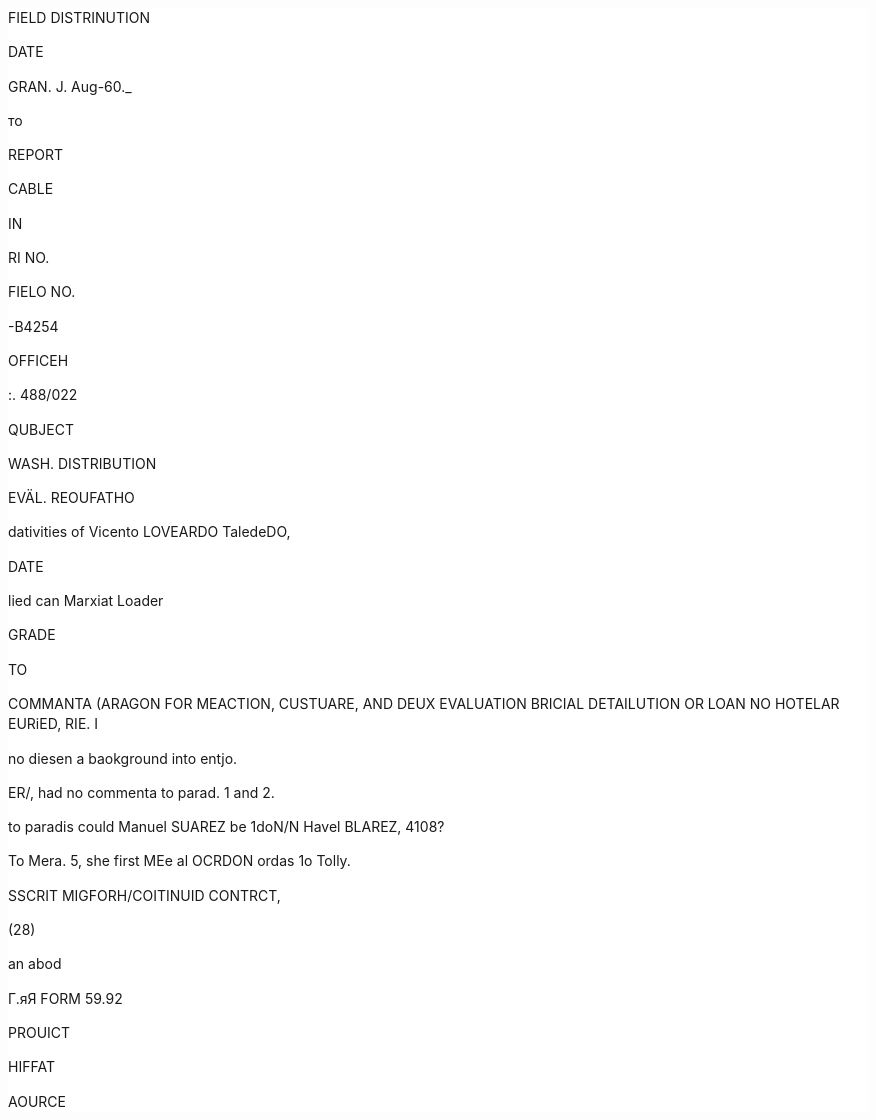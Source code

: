 FIELD DISTRINUTION

DATE

GRAN. J. Aug-60._

то

REPORT

CABLE

IN

RI NO.

FIELO NO.

-B4254

OFFICEH

:. 488/022

QUBJECT

WASH. DISTRIBUTION

EVÄL. REOUFATHO

dativities of Vicento LOVEARDO TaledeDO,

DATE

lied can Marxiat Loader

GRADE

TO

COMMANTA (ARAGON FOR MEACTION, CUSTUARE, AND DEUX EVALUATION BRICIAL DETAILUTION OR LOAN NO HOTELAR EURiED, RIE. I

no diesen a baokground into entjo.

ER/, had no commenta to parad. 1 and 2.

to paradis could Manuel SUAREZ be 1doN/N Havel BLAREZ, 4108?

To Mera. 5, she first MEe al OCRDON ordas 1o Tolly.

SSCRIT MIGFORH/COITINUID CONTRCT,

(28)

an abod

Г.яЯ FORM 59.92

PROUICT

HIFFAT

AOURCE
